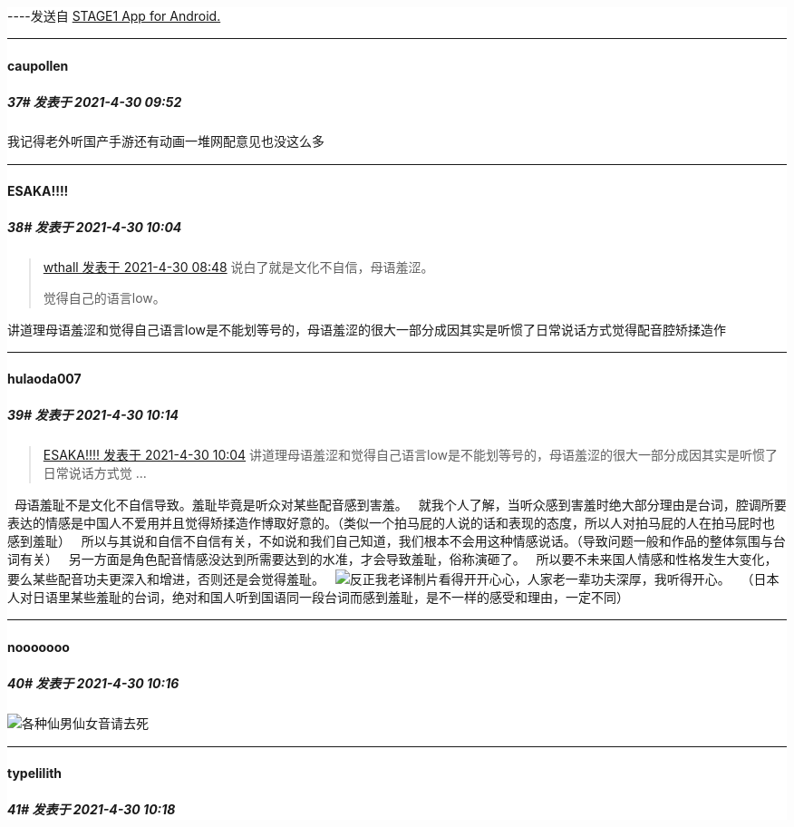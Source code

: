 ----发送自 [STAGE1 App for Android.](http://stage1.5j4m.com/?1.37)


*****

####  caupollen  
##### 37#       发表于 2021-4-30 09:52


我记得老外听国产手游还有动画一堆网配意见也没这么多


*****

####  ESAKA!!!!  
##### 38#       发表于 2021-4-30 10:04


<blockquote><a href="httphttps://bbs.saraba1st.com/2b/forum.php?mod=redirect&amp;goto=findpost&amp;pid=51106593&amp;ptid=2001725" target="_blank">wthall 发表于 2021-4-30 08:48</a>
说白了就是文化不自信，母语羞涩。


觉得自己的语言low。</blockquote>
讲道理母语羞涩和觉得自己语言low是不能划等号的，母语羞涩的很大一部分成因其实是听惯了日常说话方式觉得配音腔矫揉造作


*****

####  hulaoda007  
##### 39#       发表于 2021-4-30 10:14


<blockquote><a href="httphttps://bbs.saraba1st.com/2b/forum.php?mod=redirect&amp;goto=findpost&amp;pid=51107448&amp;ptid=2001725" target="_blank">ESAKA!!!! 发表于 2021-4-30 10:04</a>
讲道理母语羞涩和觉得自己语言low是不能划等号的，母语羞涩的很大一部分成因其实是听惯了日常说话方式觉 ...</blockquote>
  母语羞耻不是文化不自信导致。羞耻毕竟是听众对某些配音感到害羞。
  就我个人了解，当听众感到害羞时绝大部分理由是台词，腔调所要表达的情感是中国人不爱用并且觉得矫揉造作博取好意的。（类似一个拍马屁的人说的话和表现的态度，所以人对拍马屁的人在拍马屁时也感到羞耻）
  所以与其说和自信不自信有关，不如说和我们自己知道，我们根本不会用这种情感说话。（导致问题一般和作品的整体氛围与台词有关）
  另一方面是角色配音情感没达到所需要达到的水准，才会导致羞耻，俗称演砸了。
  所以要不未来国人情感和性格发生大变化，要么某些配音功夫更深入和增进，否则还是会觉得羞耻。
  <img src="https://static.saraba1st.com/image/smiley/face2017/033.png" referrerpolicy="no-referrer">反正我老译制片看得开开心心，人家老一辈功夫深厚，我听得开心。
  （日本人对日语里某些羞耻的台词，绝对和国人听到国语同一段台词而感到羞耻，是不一样的感受和理由，一定不同）


*****

####  nooooooo  
##### 40#       发表于 2021-4-30 10:16


<img src="https://static.saraba1st.com/image/smiley/face2017/034.png" referrerpolicy="no-referrer">各种仙男仙女音请去死


*****

####  typelilith  
##### 41#       发表于 2021-4-30 10:18
